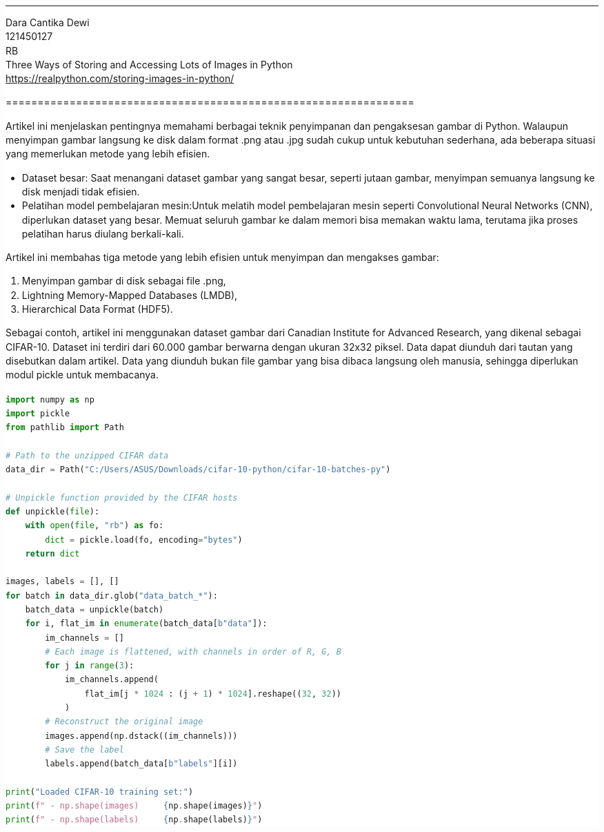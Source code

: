 ---

Dara Cantika Dewi\
121450127\
RB\
Three Ways of Storing and Accessing Lots of Images in Python\
<https://realpython.com/storing-images-in-python/>

================================================================

Artikel ini menjelaskan pentingnya memahami berbagai teknik penyimpanan dan pengaksesan gambar di Python. Walaupun menyimpan gambar langsung ke disk dalam format .png atau .jpg sudah cukup untuk kebutuhan sederhana, ada beberapa situasi yang memerlukan metode yang lebih efisien.

- Dataset besar: Saat menangani dataset gambar yang sangat besar, seperti jutaan gambar, menyimpan semuanya langsung ke disk menjadi tidak efisien.
- Pelatihan model pembelajaran mesin:Untuk melatih model pembelajaran mesin seperti Convolutional Neural Networks (CNN), diperlukan dataset yang besar. Memuat seluruh gambar ke dalam memori bisa memakan waktu lama, terutama jika proses pelatihan harus diulang berkali-kali.

Artikel ini membahas tiga metode yang lebih efisien untuk menyimpan dan mengakses gambar:

1. Menyimpan gambar di disk sebagai file .png,
2. Lightning Memory-Mapped Databases (LMDB),
3. Hierarchical Data Format (HDF5).

Sebagai contoh, artikel ini menggunakan dataset gambar dari Canadian Institute for Advanced Research, yang dikenal sebagai CIFAR-10. Dataset ini terdiri dari 60.000 gambar berwarna dengan ukuran 32x32 piksel. Data dapat diunduh dari tautan yang disebutkan dalam artikel. Data yang diunduh bukan file gambar yang bisa dibaca langsung oleh manusia, sehingga diperlukan modul pickle untuk membacanya.

```python
import numpy as np
import pickle
from pathlib import Path

# Path to the unzipped CIFAR data
data_dir = Path("C:/Users/ASUS/Downloads/cifar-10-python/cifar-10-batches-py")

# Unpickle function provided by the CIFAR hosts
def unpickle(file):
    with open(file, "rb") as fo:
        dict = pickle.load(fo, encoding="bytes")
    return dict

images, labels = [], []
for batch in data_dir.glob("data_batch_*"):
    batch_data = unpickle(batch)
    for i, flat_im in enumerate(batch_data[b"data"]):
        im_channels = []
        # Each image is flattened, with channels in order of R, G, B
        for j in range(3):
            im_channels.append(
                flat_im[j * 1024 : (j + 1) * 1024].reshape((32, 32))
            )
        # Reconstruct the original image
        images.append(np.dstack((im_channels)))
        # Save the label
        labels.append(batch_data[b"labels"][i])

print("Loaded CIFAR-10 training set:")
print(f" - np.shape(images)     {np.shape(images)}")
print(f" - np.shape(labels)     {np.shape(labels)}")
```

